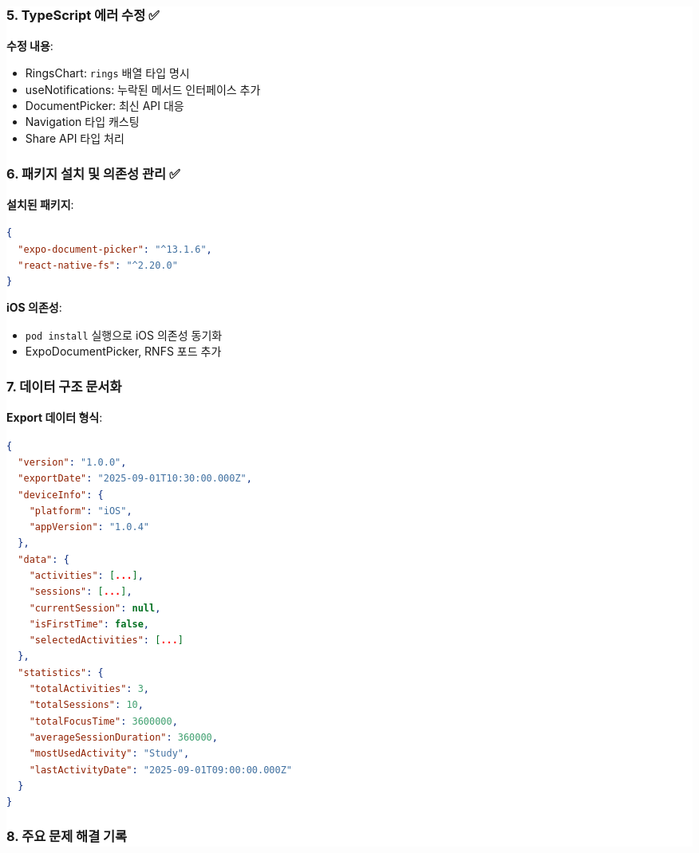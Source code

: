 ### 5. TypeScript 에러 수정 ✅

**수정 내용**:
- RingsChart: `rings` 배열 타입 명시
- useNotifications: 누락된 메서드 인터페이스 추가
- DocumentPicker: 최신 API 대응
- Navigation 타입 캐스팅
- Share API 타입 처리

### 6. 패키지 설치 및 의존성 관리 ✅

**설치된 패키지**:
```json
{
  "expo-document-picker": "^13.1.6",
  "react-native-fs": "^2.20.0"
}
```

**iOS 의존성**:
- `pod install` 실행으로 iOS 의존성 동기화
- ExpoDocumentPicker, RNFS 포드 추가

### 7. 데이터 구조 문서화

**Export 데이터 형식**:
```json
{
  "version": "1.0.0",
  "exportDate": "2025-09-01T10:30:00.000Z",
  "deviceInfo": {
    "platform": "iOS",
    "appVersion": "1.0.4"
  },
  "data": {
    "activities": [...],
    "sessions": [...],
    "currentSession": null,
    "isFirstTime": false,
    "selectedActivities": [...]
  },
  "statistics": {
    "totalActivities": 3,
    "totalSessions": 10,
    "totalFocusTime": 3600000,
    "averageSessionDuration": 360000,
    "mostUsedActivity": "Study",
    "lastActivityDate": "2025-09-01T09:00:00.000Z"
  }
}
```

### 8. 주요 문제 해결 기록
